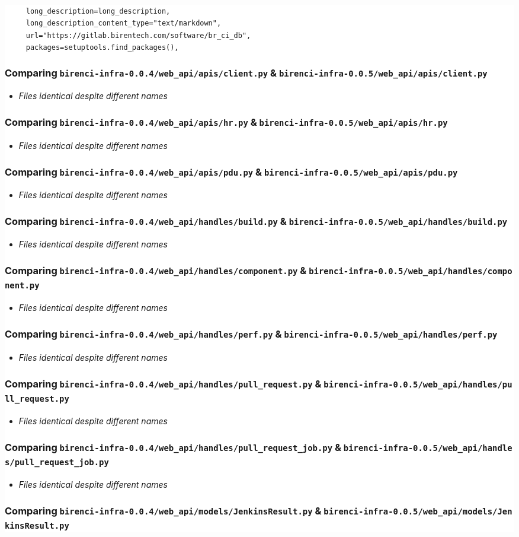 ```diff
     long_description=long_description,    
     long_description_content_type="text/markdown",
     url="https://gitlab.birentech.com/software/br_ci_db",    
     packages=setuptools.find_packages(),
```

### Comparing `birenci-infra-0.0.4/web_api/apis/client.py` & `birenci-infra-0.0.5/web_api/apis/client.py`

 * *Files identical despite different names*

### Comparing `birenci-infra-0.0.4/web_api/apis/hr.py` & `birenci-infra-0.0.5/web_api/apis/hr.py`

 * *Files identical despite different names*

### Comparing `birenci-infra-0.0.4/web_api/apis/pdu.py` & `birenci-infra-0.0.5/web_api/apis/pdu.py`

 * *Files identical despite different names*

### Comparing `birenci-infra-0.0.4/web_api/handles/build.py` & `birenci-infra-0.0.5/web_api/handles/build.py`

 * *Files identical despite different names*

### Comparing `birenci-infra-0.0.4/web_api/handles/component.py` & `birenci-infra-0.0.5/web_api/handles/component.py`

 * *Files identical despite different names*

### Comparing `birenci-infra-0.0.4/web_api/handles/perf.py` & `birenci-infra-0.0.5/web_api/handles/perf.py`

 * *Files identical despite different names*

### Comparing `birenci-infra-0.0.4/web_api/handles/pull_request.py` & `birenci-infra-0.0.5/web_api/handles/pull_request.py`

 * *Files identical despite different names*

### Comparing `birenci-infra-0.0.4/web_api/handles/pull_request_job.py` & `birenci-infra-0.0.5/web_api/handles/pull_request_job.py`

 * *Files identical despite different names*

### Comparing `birenci-infra-0.0.4/web_api/models/JenkinsResult.py` & `birenci-infra-0.0.5/web_api/models/JenkinsResult.py`
